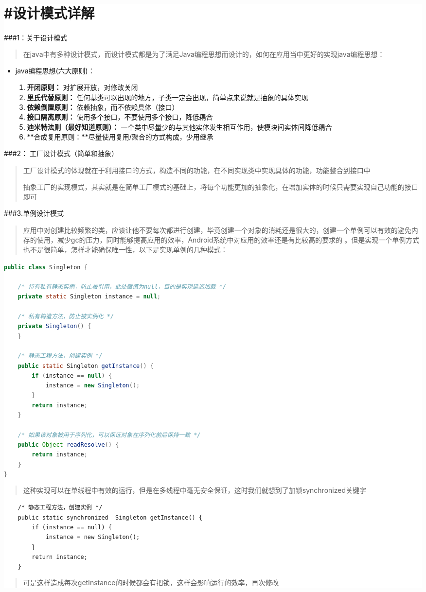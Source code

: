 #设计模式详解
=====
###1：关于设计模式
>	在java中有多种设计模式，而设计模式都是为了满足Java编程思想而设计的，如何在应用当中更好的实现java编程思想：

*	java编程思想(六大原则)：

	1. **开闭原则：**	对扩展开放，对修改关闭
	2. **里氏代替原则：** 任何基类可以出现的地方，子类一定会出现，简单点来说就是抽象的具体实现
	3. **依赖倒置原则：** 依赖抽象，而不依赖具体（接口）
	4. **接口隔离原则：** 使用多个接口，不要使用多个接口，降低耦合
	5. **迪米特法则（最好知道原则）：**  一个类中尽量少的与其他实体发生相互作用，使模块间实体间降低耦合
	6. **合成复用原则：**尽量使用复用/聚合的方式构成，少用继承

###2： 工厂设计模式（简单和抽象）
> 工厂设计模式的体现就在于利用接口的方式，构造不同的功能，在不同实现类中实现具体的功能，功能整合到接口中
>
>抽象工厂的实现模式，其实就是在简单工厂模式的基础上，将每个功能更加的抽象化，在增加实体的时候只需要实现自己功能的接口即可

###3.单例设计模式
>应用中对创建比较频繁的类，应该让他不要每次都进行创建，毕竟创建一个对象的消耗还是很大的，创建一个单例可以有效的避免内存的使用，减少gc的压力，同时能够提高应用的效率，Android系统中对应用的效率还是有比较高的要求的 。但是实现一个单例方式也不是很简单，怎样才能确保唯一性，以下是实现单例的几种模式：

```java
public class Singleton {  
  
    /* 持有私有静态实例，防止被引用，此处赋值为null，目的是实现延迟加载 */  
    private static Singleton instance = null;  
  
    /* 私有构造方法，防止被实例化 */  
    private Singleton() {  
    }  
  
    /* 静态工程方法，创建实例 */  
    public static Singleton getInstance() {  
        if (instance == null) {  
            instance = new Singleton();  
        }  
        return instance;  
    }  
  
    /* 如果该对象被用于序列化，可以保证对象在序列化前后保持一致 */  
    public Object readResolve() {  
        return instance;  
    }  
}  

```
>这种实现可以在单线程中有效的运行，但是在多线程中毫无安全保证，这时我们就想到了加锁synchronized关键字

```
    /* 静态工程方法，创建实例 */  
    public static synchronized	Singleton getInstance() {  
        if (instance == null) {  
            instance = new Singleton();  
        }  
        return instance;  
    }  

```
>可是这样造成每次getInstance的时候都会有把锁，这样会影响运行的效率，再次修改
